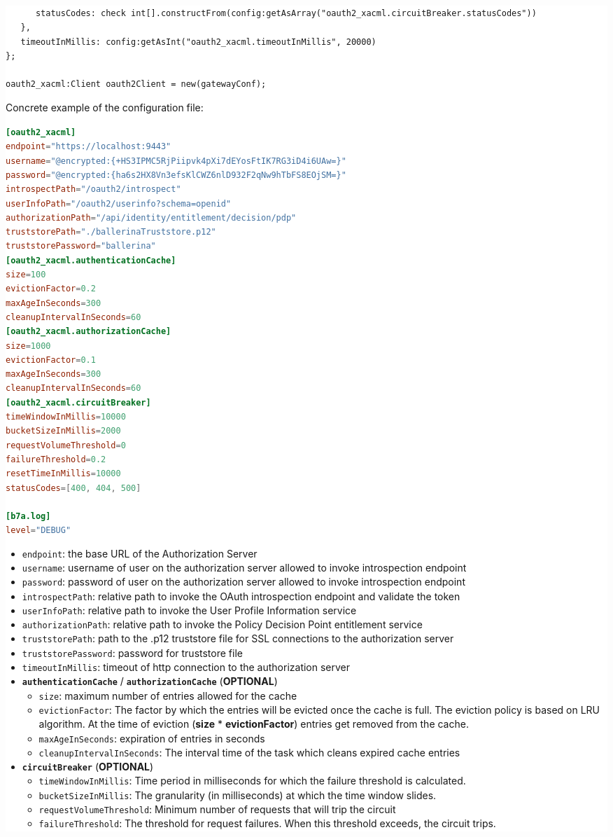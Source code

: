 ```ballerina
      statusCodes: check int[].constructFrom(config:getAsArray("oauth2_xacml.circuitBreaker.statusCodes"))
   },
   timeoutInMillis: config:getAsInt("oauth2_xacml.timeoutInMillis", 20000)
};

oauth2_xacml:Client oauth2Client = new(gatewayConf);
```
Concrete example of the configuration file:
```toml
[oauth2_xacml]
endpoint="https://localhost:9443"
username="@encrypted:{+HS3IPMC5RjPiipvk4pXi7dEYosFtIK7RG3iD4i6UAw=}"
password="@encrypted:{ha6s2HX8Vn3efsKlCWZ6nlD932F2qNw9hTbFS8EOjSM=}"
introspectPath="/oauth2/introspect"
userInfoPath="/oauth2/userinfo?schema=openid"
authorizationPath="/api/identity/entitlement/decision/pdp"
truststorePath="./ballerinaTruststore.p12"
truststorePassword="ballerina"    
[oauth2_xacml.authenticationCache]
size=100
evictionFactor=0.2
maxAgeInSeconds=300
cleanupIntervalInSeconds=60
[oauth2_xacml.authorizationCache]
size=1000
evictionFactor=0.1
maxAgeInSeconds=300
cleanupIntervalInSeconds=60
[oauth2_xacml.circuitBreaker]
timeWindowInMillis=10000
bucketSizeInMillis=2000
requestVolumeThreshold=0
failureThreshold=0.2
resetTimeInMillis=10000
statusCodes=[400, 404, 500]

[b7a.log]
level="DEBUG"
```
+ `endpoint`: the base URL of the Authorization Server
+ `username`: username of user on the authorization server allowed to invoke introspection endpoint
+ `password`: password of user on the authorization server allowed to invoke introspection endpoint
+ `introspectPath`: relative path to invoke the OAuth introspection endpoint and validate the token
+ `userInfoPath`: relative path to invoke the User Profile Information service
+ `authorizationPath`: relative path to invoke the Policy Decision Point entitlement service
+ `truststorePath`: path to the .p12 truststore file for SSL connections to the authorization server
+ `truststorePassword`: password for truststore file
+ `timeoutInMillis`: timeout of http connection to the authorization server
+ **`authenticationCache`** / **`authorizationCache`** (**OPTIONAL**)
    + `size`: maximum number of entries allowed for the cache
    + `evictionFactor`: The factor by which the entries will be evicted once the cache is full. The eviction policy is based on LRU algorithm.
    At the time of eviction (**size** * **evictionFactor**) entries get removed from the cache.
    + `maxAgeInSeconds`: expiration of entries in seconds 
    + `cleanupIntervalInSeconds`: The interval time of the task which cleans expired cache entries
+ **`circuitBreaker`** (**OPTIONAL**)
   + `timeWindowInMillis`: Time period in milliseconds for which the failure threshold is calculated.
   + `bucketSizeInMillis`: The granularity (in milliseconds) at which the time window slides.
   + `requestVolumeThreshold`: Minimum number of requests that will trip the circuit
   + `failureThreshold`: The threshold for request failures. When this threshold exceeds, the circuit trips. 